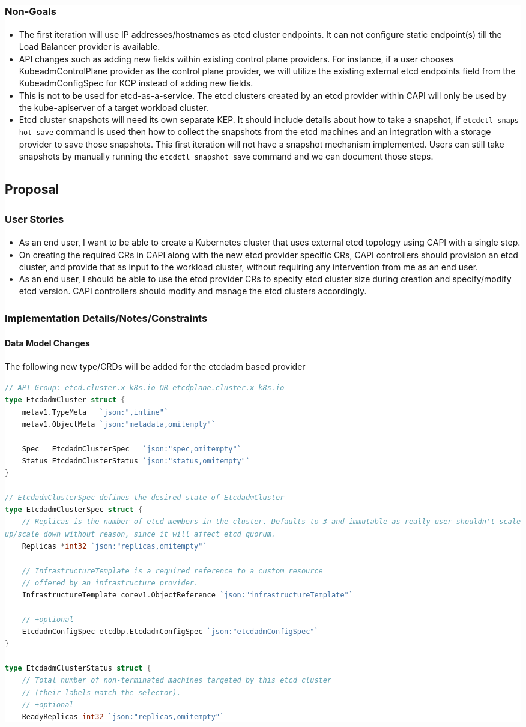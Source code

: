 
### Non-Goals
- The first iteration will use IP addresses/hostnames as etcd cluster endpoints. It can not configure static endpoint(s) till the Load Balancer provider is available.
- API changes such as adding new fields within existing control plane providers. For instance, if a user chooses KubeadmControlPlane provider as the control plane provider, we will utilize the existing external etcd endpoints field from the KubeadmConfigSpec for KCP instead of adding new fields.
- This is not to be used for etcd-as-a-service. The etcd clusters created by an etcd provider within CAPI will only be used by the kube-apiserver of a target workload cluster.
- Etcd cluster snapshots will need its own separate KEP. It should include details about how to take a snapshot, if `etcdctl snapshot save` command is used then how to collect the snapshots from the etcd machines and an integration with a storage provider to save those snapshots. This first iteration will not have a snapshot mechanism implemented. Users can still take snapshots by manually running the `etcdctl snapshot save` command and we can document those steps.

## Proposal

### User Stories

- As an end user, I want to be able to create a Kubernetes cluster that uses external etcd topology using CAPI with a single step.
- On creating the required CRs in CAPI along with the new etcd provider specific CRs, CAPI controllers should provision an etcd cluster, and provide that as input to the workload cluster, without requiring any intervention from me as an end user.
- As an end user, I should be able to use the etcd provider CRs to specify etcd cluster size during creation and specify/modify etcd version. CAPI controllers should modify and manage the etcd clusters accordingly.

### Implementation Details/Notes/Constraints

#### Data Model Changes

The following new type/CRDs will be added for the etcdadm based provider
```go
// API Group: etcd.cluster.x-k8s.io OR etcdplane.cluster.x-k8s.io
type EtcdadmCluster struct {
    metav1.TypeMeta   `json:",inline"`
    metav1.ObjectMeta `json:"metadata,omitempty"`

    Spec   EtcdadmClusterSpec   `json:"spec,omitempty"`
    Status EtcdadmClusterStatus `json:"status,omitempty"`
}

// EtcdadmClusterSpec defines the desired state of EtcdadmCluster
type EtcdadmClusterSpec struct {
    // Replicas is the number of etcd members in the cluster. Defaults to 3 and immutable as really user shouldn't scale up/scale down without reason, since it will affect etcd quorum.
    Replicas *int32 `json:"replicas,omitempty"`

    // InfrastructureTemplate is a required reference to a custom resource
    // offered by an infrastructure provider.
    InfrastructureTemplate corev1.ObjectReference `json:"infrastructureTemplate"`

    // +optional
    EtcdadmConfigSpec etcdbp.EtcdadmConfigSpec `json:"etcdadmConfigSpec"`
}

type EtcdadmClusterStatus struct {
    // Total number of non-terminated machines targeted by this etcd cluster
    // (their labels match the selector).
    // +optional
    ReadyReplicas int32 `json:"replicas,omitempty"`

```